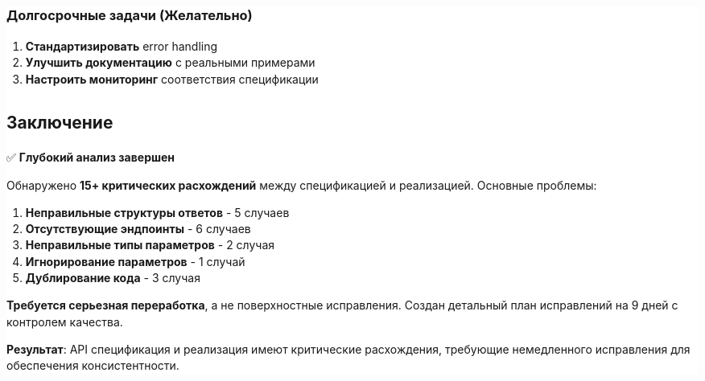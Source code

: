 ### Долгосрочные задачи (Желательно)
1. **Стандартизировать** error handling
2. **Улучшить документацию** с реальными примерами
3. **Настроить мониторинг** соответствия спецификации

## Заключение

✅ **Глубокий анализ завершен**

Обнаружено **15+ критических расхождений** между спецификацией и реализацией. Основные проблемы:

1. **Неправильные структуры ответов** - 5 случаев
2. **Отсутствующие эндпоинты** - 6 случаев
3. **Неправильные типы параметров** - 2 случая
4. **Игнорирование параметров** - 1 случай
5. **Дублирование кода** - 3 случая

**Требуется серьезная переработка**, а не поверхностные исправления. Создан детальный план исправлений на 9 дней с контролем качества.

**Результат**: API спецификация и реализация имеют критические расхождения, требующие немедленного исправления для обеспечения консистентности.